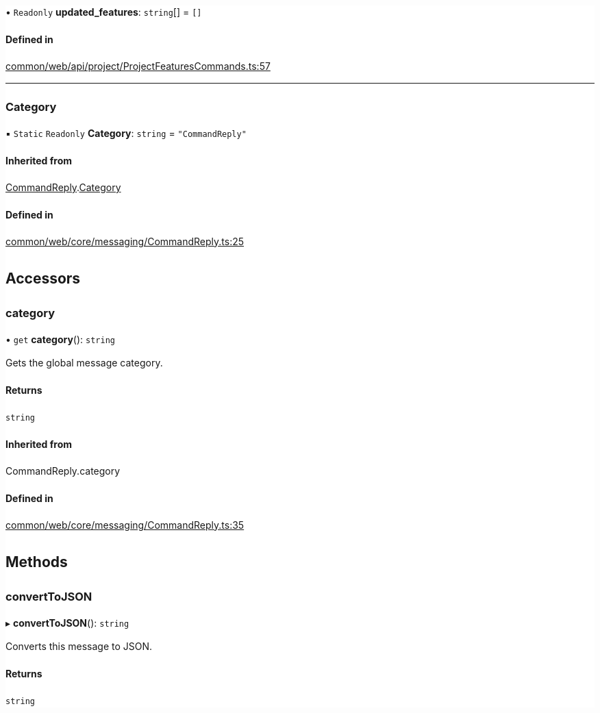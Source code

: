 • `Readonly` **updated\_features**: `string`[] = `[]`

#### Defined in

[common/web/api/project/ProjectFeaturesCommands.ts:57](https://github.com/Soroush9978/rds-ng/blob/3365237/src/common/web/api/project/ProjectFeaturesCommands.ts#L57)

___

### Category

▪ `Static` `Readonly` **Category**: `string` = `"CommandReply"`

#### Inherited from

[CommandReply](common_web_core_messaging_CommandReply.CommandReply.md).[Category](common_web_core_messaging_CommandReply.CommandReply.md#category)

#### Defined in

[common/web/core/messaging/CommandReply.ts:25](https://github.com/Soroush9978/rds-ng/blob/3365237/src/common/web/core/messaging/CommandReply.ts#L25)

## Accessors

### category

• `get` **category**(): `string`

Gets the global message category.

#### Returns

`string`

#### Inherited from

CommandReply.category

#### Defined in

[common/web/core/messaging/CommandReply.ts:35](https://github.com/Soroush9978/rds-ng/blob/3365237/src/common/web/core/messaging/CommandReply.ts#L35)

## Methods

### convertToJSON

▸ **convertToJSON**(): `string`

Converts this message to JSON.

#### Returns

`string`
